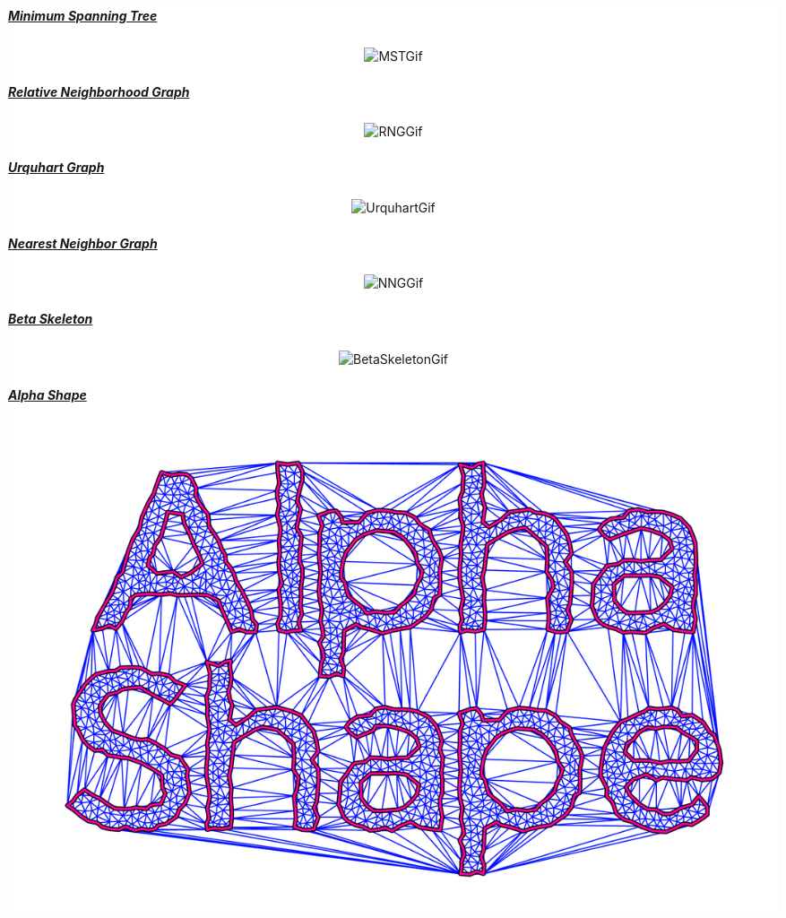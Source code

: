 
##### [Minimum Spanning Tree](https://en.wikipedia.org/wiki/Minimum_spanning_tree) 
<p align="center"> <img align="center" width="350px" height="350px" src="Resources/MST.gif" alt="MSTGif"></p>


##### [Relative Neighborhood Graph](https://en.wikipedia.org/wiki/Relative_neighborhood_graph) 
<p align="center"> <img align="center" width="350px" height="350px" src="Resources/RNG.gif" alt="RNGGif"></p> 
                                

##### [Urquhart Graph](https://en.wikipedia.org/wiki/Urquhart_graph)                                                                                           
<p align="center"> <img align="center" width="350px" height="350px" src="Resources/Urquhart.gif" alt="UrquhartGif"></p> 
                                

##### [Nearest Neighbor Graph](https://en.wikipedia.org/wiki/Nearest_neighbor_graph)                                                                                           
<p align="center"> <img align="center" width="350px" height="350px" src="Resources/NNG.gif" alt="NNGGif"></p> 
                                

##### [Beta Skeleton](https://en.wikipedia.org/wiki/Beta_skeleton)                                                                                         
<p align="center"> <img align="center" width="350px" height="350px" src="Resources/BetaSkeleton.gif" alt="BetaSkeletonGif"></p> 

                             
##### [Alpha Shape](https://en.wikipedia.org/wiki/Alpha_shape)                                                                                            
<p align="center"> <img align="center" src="Resources/AlphaShape.png" alt="AlphaShapeImg"></p> 
                                
